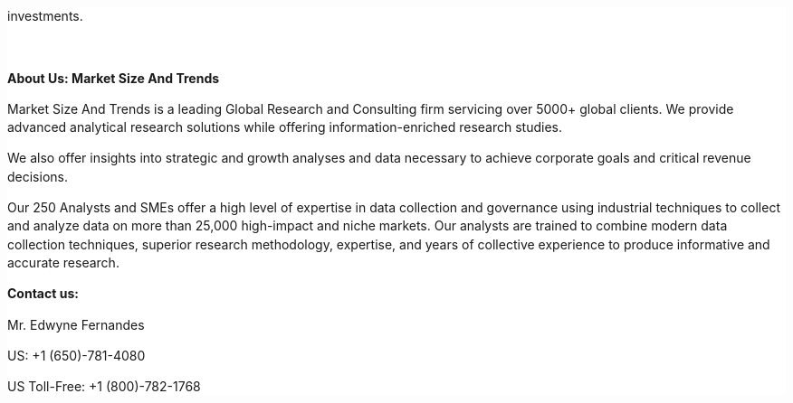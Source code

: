 investments.</p></body></html></strong></p><p id="ember65" class="ember-view reader-text-block__paragraph">&nbsp;</p><p id="" class=""><strong>About Us: Market Size And Trends</strong></p><p id="" class="">Market Size And Trends is a leading Global Research and Consulting firm servicing over 5000+ global clients. We provide advanced analytical research solutions while offering information-enriched research studies.</p><p id="" class="">We also offer insights into strategic and growth analyses and data necessary to achieve corporate goals and critical revenue decisions.</p><p id="" class="">Our 250 Analysts and SMEs offer a high level of expertise in data collection and governance using industrial techniques to collect and analyze data on more than 25,000 high-impact and niche markets. Our analysts are trained to combine modern data collection techniques, superior research methodology, expertise, and years of collective experience to produce informative and accurate research.</p><p id="" class=""><strong>Contact us:</strong></p><p id="" class="">Mr. Edwyne Fernandes</p><p id="" class="">US: +1 (650)-781-4080</p><p id="" class="">US Toll-Free: +1 (800)-782-1768</p>